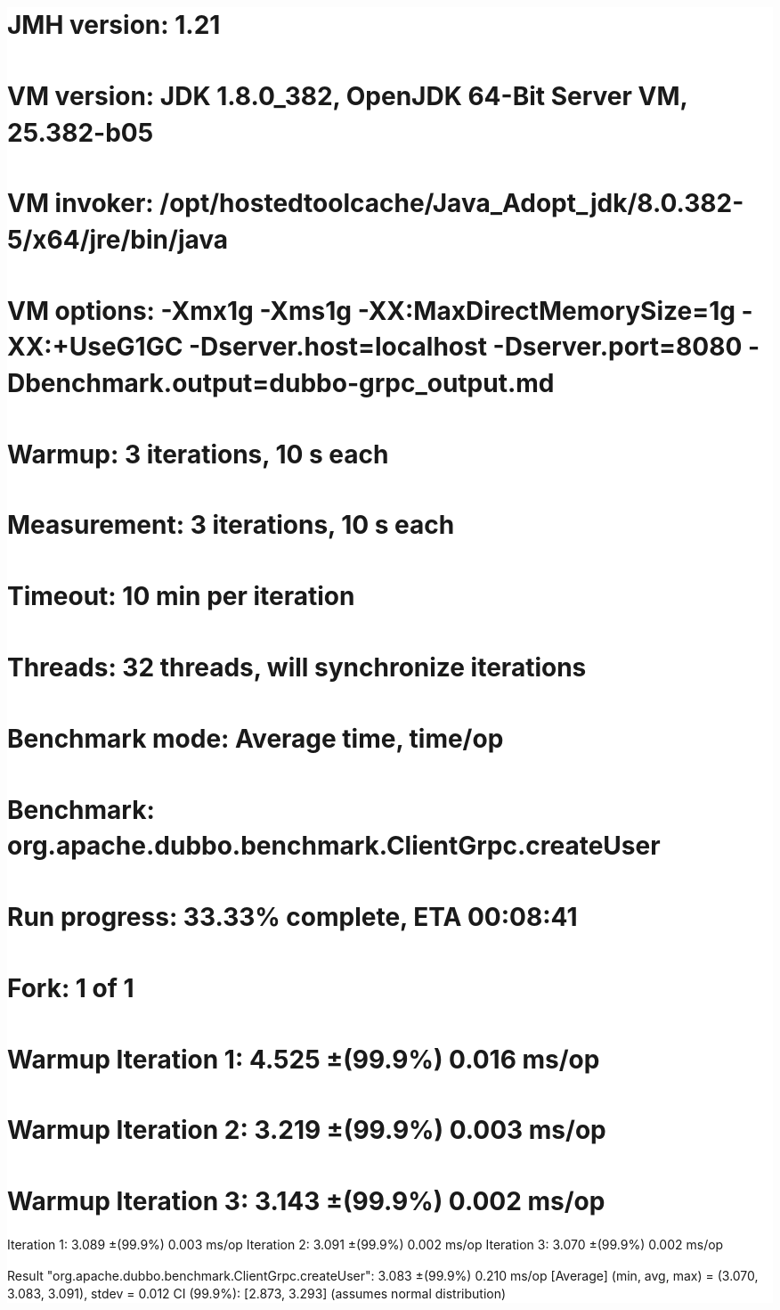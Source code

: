 
# JMH version: 1.21
# VM version: JDK 1.8.0_382, OpenJDK 64-Bit Server VM, 25.382-b05
# VM invoker: /opt/hostedtoolcache/Java_Adopt_jdk/8.0.382-5/x64/jre/bin/java
# VM options: -Xmx1g -Xms1g -XX:MaxDirectMemorySize=1g -XX:+UseG1GC -Dserver.host=localhost -Dserver.port=8080 -Dbenchmark.output=dubbo-grpc_output.md
# Warmup: 3 iterations, 10 s each
# Measurement: 3 iterations, 10 s each
# Timeout: 10 min per iteration
# Threads: 32 threads, will synchronize iterations
# Benchmark mode: Average time, time/op
# Benchmark: org.apache.dubbo.benchmark.ClientGrpc.createUser

# Run progress: 33.33% complete, ETA 00:08:41
# Fork: 1 of 1
# Warmup Iteration   1: 4.525 ±(99.9%) 0.016 ms/op
# Warmup Iteration   2: 3.219 ±(99.9%) 0.003 ms/op
# Warmup Iteration   3: 3.143 ±(99.9%) 0.002 ms/op
Iteration   1: 3.089 ±(99.9%) 0.003 ms/op
Iteration   2: 3.091 ±(99.9%) 0.002 ms/op
Iteration   3: 3.070 ±(99.9%) 0.002 ms/op


Result "org.apache.dubbo.benchmark.ClientGrpc.createUser":
  3.083 ±(99.9%) 0.210 ms/op [Average]
  (min, avg, max) = (3.070, 3.083, 3.091), stdev = 0.012
  CI (99.9%): [2.873, 3.293] (assumes normal distribution)
